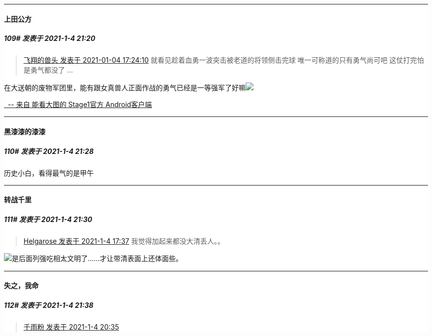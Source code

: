 





*****

####  上田公方  
##### 109#       发表于 2021-1-4 21:20



<blockquote><a href="httphttps://bbs.saraba1st.com/2b/forum.php?mod=redirect&amp;goto=findpost&amp;pid=49936155&amp;ptid=1981161" target="_blank">飞翔的兽头 发表于 2021-01-04 17:24:10</a>
就看见趁着血勇一波突击被老道的将领侧击完球 唯一可称道的只有勇气尚可吧 这仗打完怕是勇气都没了 ...</blockquote>在大送朝的废物军团里，能有跟女真兽人正面作战的勇气已经是一等强军了好嘛<img src="https://static.saraba1st.com/image/smiley/face2017/028.png" referrerpolicy="no-referrer">

[  -- 来自 能看大图的 Stage1官方 Android客户端](https://www.coolapk.com/apk/140634)







*****

####  黑漆漆的漆漆  
##### 110#       发表于 2021-1-4 21:28




历史小白，看得最气的是甲午







*****

####  转战千里  
##### 111#       发表于 2021-1-4 21:30



<blockquote><a href="httphttps://bbs.saraba1st.com/2b/forum.php?mod=redirect&amp;goto=findpost&amp;pid=49936304&amp;ptid=1981161" target="_blank">Helgarose 发表于 2021-1-4 17:37</a>
我觉得加起来都没大清丢人。。</blockquote>
<img src="https://static.saraba1st.com/image/smiley/face2017/068.png" referrerpolicy="no-referrer">是后面列强吃相太文明了……才让带清表面上还体面些。







*****

####  失之，我命  
##### 112#       发表于 2021-1-4 21:38



<blockquote><a href="httphttps://bbs.saraba1st.com/2b/forum.php?mod=redirect&amp;goto=findpost&amp;pid=49938025&amp;ptid=1981161" target="_blank">千雨粉 发表于 2021-1-4 20:35</a>
